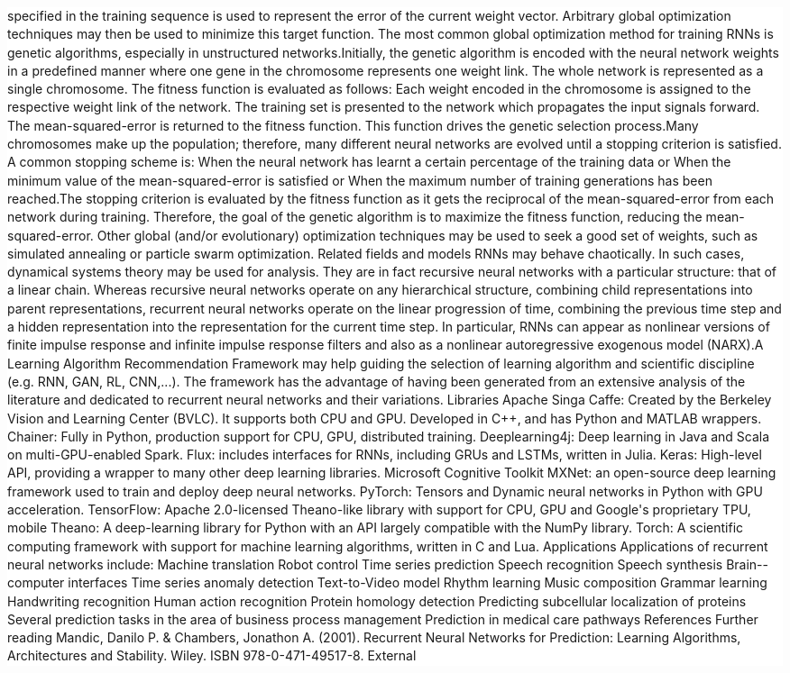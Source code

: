 specified in the training sequence is used to represent the error of the
current weight vector. Arbitrary global optimization techniques may then
be used to minimize this target function. The most common global
optimization method for training RNNs is genetic algorithms, especially
in unstructured networks.Initially, the genetic algorithm is encoded
with the neural network weights in a predefined manner where one gene in
the chromosome represents one weight link. The whole network is
represented as a single chromosome. The fitness function is evaluated as
follows: Each weight encoded in the chromosome is assigned to the
respective weight link of the network. The training set is presented to
the network which propagates the input signals forward. The
mean-squared-error is returned to the fitness function. This function
drives the genetic selection process.Many chromosomes make up the
population; therefore, many different neural networks are evolved until
a stopping criterion is satisfied. A common stopping scheme is: When the
neural network has learnt a certain percentage of the training data or
When the minimum value of the mean-squared-error is satisfied or When
the maximum number of training generations has been reached.The stopping
criterion is evaluated by the fitness function as it gets the reciprocal
of the mean-squared-error from each network during training. Therefore,
the goal of the genetic algorithm is to maximize the fitness function,
reducing the mean-squared-error. Other global (and/or evolutionary)
optimization techniques may be used to seek a good set of weights, such
as simulated annealing or particle swarm optimization. Related fields
and models RNNs may behave chaotically. In such cases, dynamical systems
theory may be used for analysis. They are in fact recursive neural
networks with a particular structure: that of a linear chain. Whereas
recursive neural networks operate on any hierarchical structure,
combining child representations into parent representations, recurrent
neural networks operate on the linear progression of time, combining the
previous time step and a hidden representation into the representation
for the current time step. In particular, RNNs can appear as nonlinear
versions of finite impulse response and infinite impulse response
filters and also as a nonlinear autoregressive exogenous model (NARX).A
Learning Algorithm Recommendation Framework may help guiding the
selection of learning algorithm and scientific discipline (e.g. RNN,
GAN, RL, CNN,\...). The framework has the advantage of having been
generated from an extensive analysis of the literature and dedicated to
recurrent neural networks and their variations. Libraries Apache Singa
Caffe: Created by the Berkeley Vision and Learning Center (BVLC). It
supports both CPU and GPU. Developed in C++, and has Python and MATLAB
wrappers. Chainer: Fully in Python, production support for CPU, GPU,
distributed training. Deeplearning4j: Deep learning in Java and Scala on
multi-GPU-enabled Spark. Flux: includes interfaces for RNNs, including
GRUs and LSTMs, written in Julia. Keras: High-level API, providing a
wrapper to many other deep learning libraries. Microsoft Cognitive
Toolkit MXNet: an open-source deep learning framework used to train and
deploy deep neural networks. PyTorch: Tensors and Dynamic neural
networks in Python with GPU acceleration. TensorFlow: Apache
2.0-licensed Theano-like library with support for CPU, GPU and Google\'s
proprietary TPU, mobile Theano: A deep-learning library for Python with
an API largely compatible with the NumPy library. Torch: A scientific
computing framework with support for machine learning algorithms,
written in C and Lua. Applications Applications of recurrent neural
networks include: Machine translation Robot control Time series
prediction Speech recognition Speech synthesis Brain--computer
interfaces Time series anomaly detection Text-to-Video model Rhythm
learning Music composition Grammar learning Handwriting recognition
Human action recognition Protein homology detection Predicting
subcellular localization of proteins Several prediction tasks in the
area of business process management Prediction in medical care pathways
References Further reading Mandic, Danilo P. & Chambers, Jonathon A.
(2001). Recurrent Neural Networks for Prediction: Learning Algorithms,
Architectures and Stability. Wiley. ISBN 978-0-471-49517-8. External